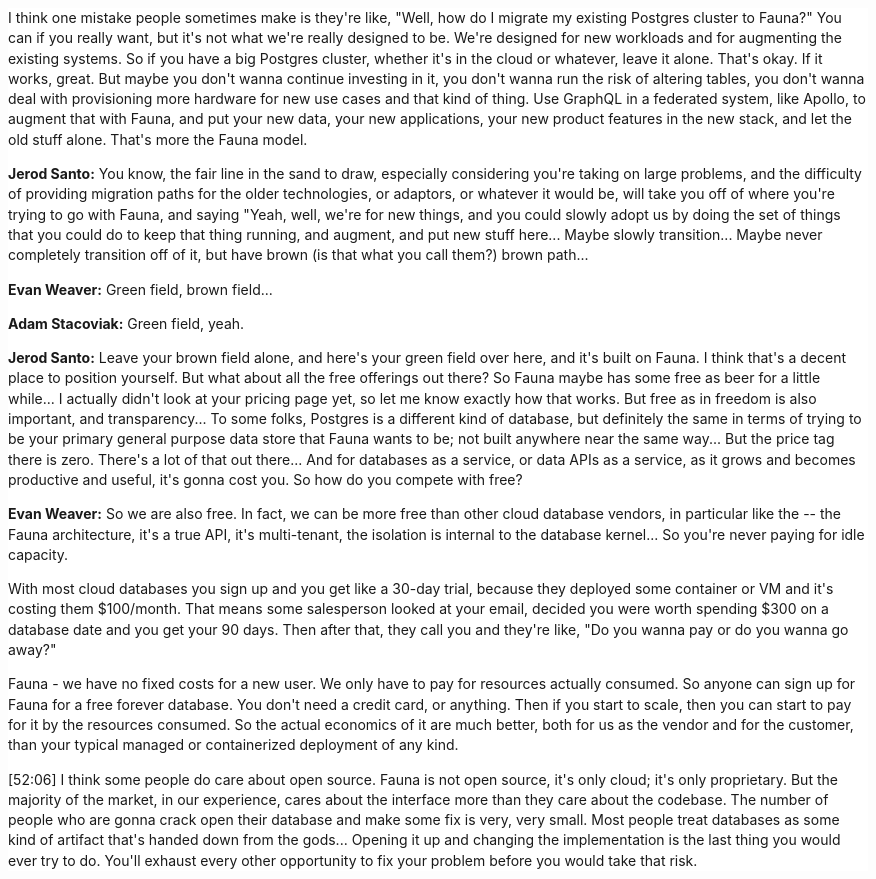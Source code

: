 I think one mistake people sometimes make is they're like, "Well, how do I migrate my existing Postgres cluster to Fauna?" You can if you really want, but it's not what we're really designed to be. We're designed for new workloads and for augmenting the existing systems. So if you have a big Postgres cluster, whether it's in the cloud or whatever, leave it alone. That's okay. If it works, great. But maybe you don't wanna continue investing in it, you don't wanna run the risk of altering tables, you don't wanna deal with provisioning more hardware for new use cases and that kind of thing. Use GraphQL in a federated system, like Apollo, to augment that with Fauna, and put your new data, your new applications, your new product features in the new stack, and let the old stuff alone. That's more the Fauna model.

**Jerod Santo:** You know, the fair line in the sand to draw, especially considering you're taking on large problems, and the difficulty of providing migration paths for the older technologies, or adaptors, or whatever it would be, will take you off of where you're trying to go with Fauna, and saying "Yeah, well, we're for new things, and you could slowly adopt us by doing the set of things that you could do to keep that thing running, and augment, and put new stuff here... Maybe slowly transition... Maybe never completely transition off of it, but have brown (is that what you call them?) brown path...

**Evan Weaver:** Green field, brown field...

**Adam Stacoviak:** Green field, yeah.

**Jerod Santo:** Leave your brown field alone, and here's your green field over here, and it's built on Fauna. I think that's a decent place to position yourself. But what about all the free offerings out there? So Fauna maybe has some free as beer for a little while... I actually didn't look at your pricing page yet, so let me know exactly how that works. But free as in freedom is also important, and transparency... To some folks, Postgres is a different kind of database, but definitely the same in terms of trying to be your primary general purpose data store that Fauna wants to be; not built anywhere near the same way... But the price tag there is zero. There's a lot of that out there... And for databases as a service, or data APIs as a service, as it grows and becomes productive and useful, it's gonna cost you. So how do you compete with free?

**Evan Weaver:** So we are also free. In fact, we can be more free than other cloud database vendors, in particular like the -- the Fauna architecture, it's a true API, it's multi-tenant, the isolation is internal to the database kernel... So you're never paying for idle capacity.

With most cloud databases you sign up and you get like a 30-day trial, because they deployed some container or VM and it's costing them $100/month. That means some salesperson looked at your email, decided you were worth spending $300 on a database date and you get your 90 days. Then after that, they call you and they're like, "Do you wanna pay or do you wanna go away?"

Fauna - we have no fixed costs for a new user. We only have to pay for resources actually consumed. So anyone can sign up for Fauna for a free forever database. You don't need a credit card, or anything. Then if you start to scale, then you can start to pay for it by the resources consumed. So the actual economics of it are much better, both for us as the vendor and for the customer, than your typical managed or containerized deployment of any kind.

\[52:06\] I think some people do care about open source. Fauna is not open source, it's only cloud; it's only proprietary. But the majority of the market, in our experience, cares about the interface more than they care about the codebase. The number of people who are gonna crack open their database and make some fix is very, very small. Most people treat databases as some kind of artifact that's handed down from the gods... Opening it up and changing the implementation is the last thing you would ever try to do. You'll exhaust every other opportunity to fix your problem before you would take that risk.
